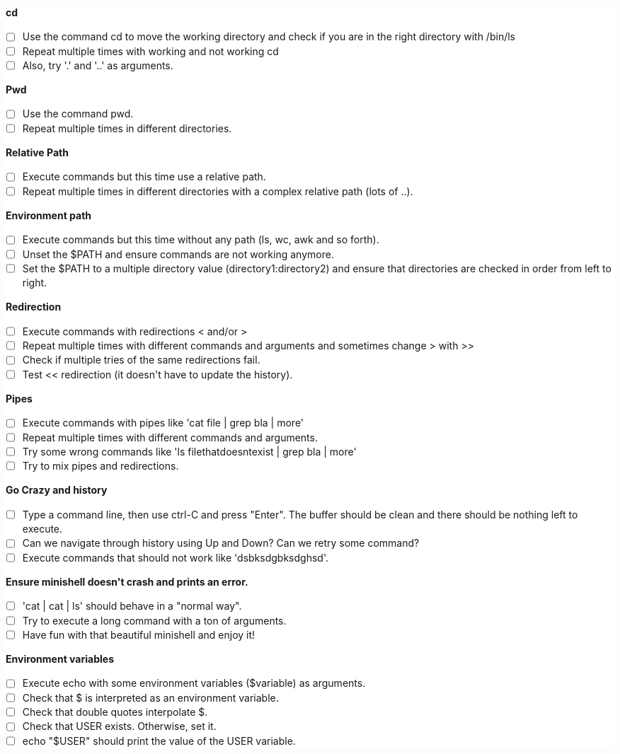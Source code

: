 **cd**

- [ ] Use the command cd to move the working directory and check if you are in the right directory with /bin/ls
- [ ]  Repeat multiple times with working and not working cd
- [ ]  Also, try '.' and '..' as arguments.

**Pwd**

- [ ]  Use the command pwd.
- [ ] Repeat multiple times in different directories.

**Relative Path**

- [ ]  Execute commands but this time use a relative path.
- [ ]  Repeat multiple times in different directories with a complex
relative path (lots of ..).

**Environment path**

- [ ] Execute commands but this time without any path (ls, wc, awk and so forth).
- [ ]  Unset the $PATH and ensure commands are not working anymore.
- [ ] Set the $PATH to a multiple directory value (directory1:directory2) and ensure that directories are checked in order from left to right.

**Redirection**

- [ ] Execute commands with redirections < and/or >
- [ ]  Repeat multiple times with different commands and arguments and sometimes change > with >>
- [ ]  Check if multiple tries of the same redirections fail.
- [ ]  Test << redirection (it doesn't have to update the history).

**Pipes**

- [ ]  Execute commands with pipes like 'cat file | grep bla | more'
- [ ] Repeat multiple times with different commands and arguments.
- [ ]  Try some wrong commands like 'ls filethatdoesntexist | grep bla | more'
- [ ]  Try to mix pipes and redirections.

**Go Crazy and history**

- [ ]  Type a command line, then use ctrl-C and press "Enter". The buffer should be clean and there should be nothing left to execute.
- [ ]  Can we navigate through history using Up and Down? Can we retry some command?
- [ ] Execute commands that should not work like 'dsbksdgbksdghsd'.

**Ensure minishell doesn't crash and prints an error.**

- [ ] 'cat | cat | ls' should behave in a "normal way".
- [ ] Try to execute a long command with a ton of arguments.
- [ ]  Have fun with that beautiful minishell and enjoy it!

**Environment variables**

- [ ] Execute echo with some environment variables ($variable) as arguments.
- [ ]  Check that $ is interpreted as an environment variable.
- [ ] Check that double quotes interpolate $.
- [ ] Check that USER exists. Otherwise, set it.
- [ ] echo "$USER" should print the value of the USER variable.
